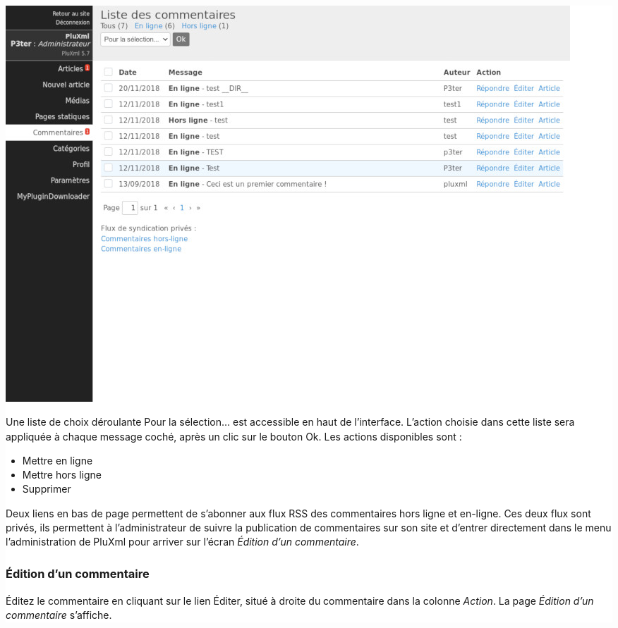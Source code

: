 ![liste des commentaires](img/liste-commentaires.jpg)

Une liste de choix déroulante Pour la sélection... est accessible en haut de l’interface. L’action choisie dans cette liste sera appliquée à chaque message coché, après un clic sur le bouton Ok. Les actions disponibles sont :

* Mettre en ligne
* Mettre hors ligne
* Supprimer

Deux liens en bas de page permettent de s’abonner aux flux RSS des commentaires hors ligne et en-ligne. Ces deux flux sont privés, ils permettent à l’administrateur de suivre la publication de commentaires sur son site et d’entrer directement dans le menu l’administration de PluXml pour arriver sur l’écran *Édition d’un commentaire*.

### Édition d’un commentaire

Éditez le commentaire en cliquant sur le lien Éditer, situé à droite du commentaire dans la colonne *Action*. La page *Édition d’un commentaire* s’affiche.
